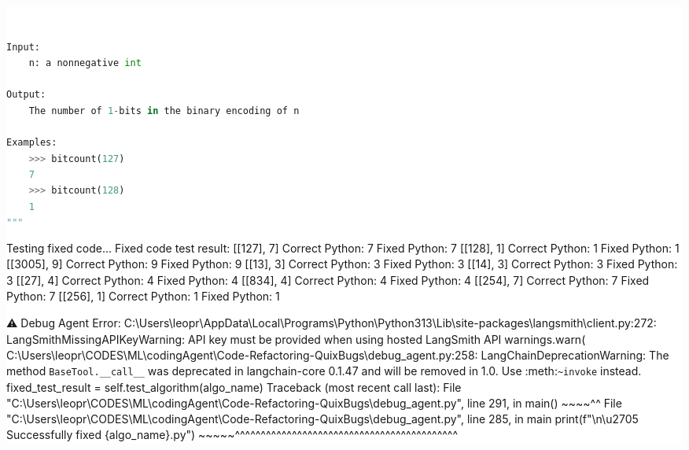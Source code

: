 ```python


Input:
    n: a nonnegative int

Output:
    The number of 1-bits in the binary encoding of n

Examples:
    >>> bitcount(127)
    7
    >>> bitcount(128)
    1
"""
```

Testing fixed code...
Fixed code test result:
[[127], 7]
Correct Python: 7
Fixed Python: 7
[[128], 1]
Correct Python: 1
Fixed Python: 1
[[3005], 9]
Correct Python: 9
Fixed Python: 9
[[13], 3]
Correct Python: 3
Fixed Python: 3
[[14], 3]
Correct Python: 3
Fixed Python: 3
[[27], 4]
Correct Python: 4
Fixed Python: 4
[[834], 4]
Correct Python: 4
Fixed Python: 4
[[254], 7]
Correct Python: 7
Fixed Python: 7
[[256], 1]
Correct Python: 1
Fixed Python: 1


⚠️ Debug Agent Error:
C:\Users\leopr\AppData\Local\Programs\Python\Python313\Lib\site-packages\langsmith\client.py:272: LangSmithMissingAPIKeyWarning: API key must be provided when using hosted LangSmith API
  warnings.warn(
C:\Users\leopr\CODES\ML\codingAgent\Code-Refactoring-QuixBugs\debug_agent.py:258: LangChainDeprecationWarning: The method `BaseTool.__call__` was deprecated in langchain-core 0.1.47 and will be removed in 1.0. Use :meth:`~invoke` instead.
  fixed_test_result = self.test_algorithm(algo_name)
Traceback (most recent call last):
  File "C:\Users\leopr\CODES\ML\codingAgent\Code-Refactoring-QuixBugs\debug_agent.py", line 291, in <module>
    main()
    ~~~~^^
  File "C:\Users\leopr\CODES\ML\codingAgent\Code-Refactoring-QuixBugs\debug_agent.py", line 285, in main
    print(f"\n\u2705 Successfully fixed {algo_name}.py")
    ~~~~~^^^^^^^^^^^^^^^^^^^^^^^^^^^^^^^^^^^^^^^^^^^